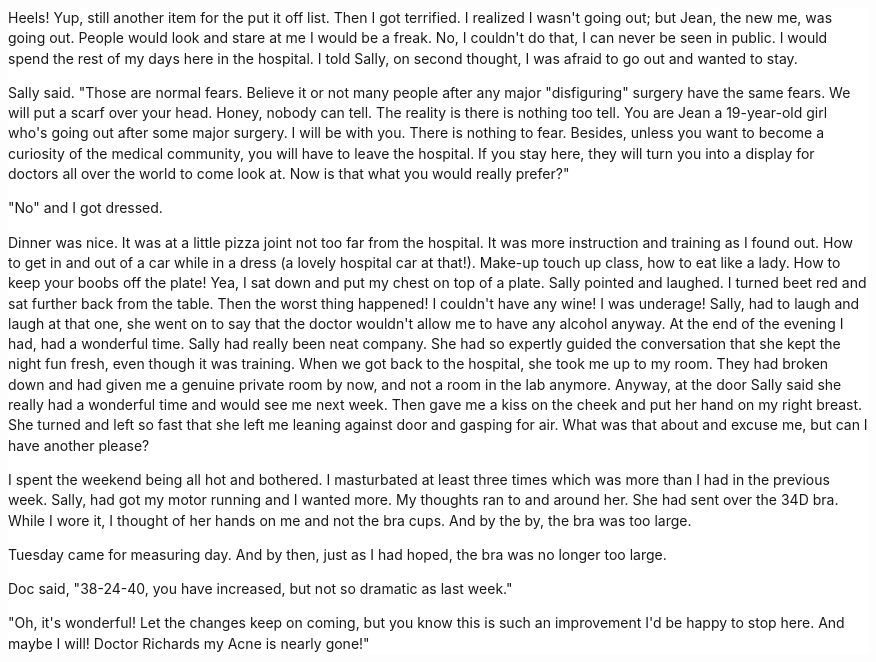 Heels! Yup, still another item for the put it off list. Then I got
terrified. I realized I wasn\'t going out; but Jean, the new me, was
going out. People would look and stare at me I would be a freak. No, I
couldn\'t do that, I can never be seen in public. I would spend the rest
of my days here in the hospital. I told Sally, on second thought, I was
afraid to go out and wanted to stay.

Sally said. \"Those are normal fears. Believe it or not many people
after any major \"disfiguring\" surgery have the same fears. We will put
a scarf over your head. Honey, nobody can tell. The reality is there is
nothing too tell. You are Jean a 19-year-old girl who\'s going out after
some major surgery. I will be with you. There is nothing to fear.
Besides, unless you want to become a curiosity of the medical community,
you will have to leave the hospital. If you stay here, they will turn
you into a display for doctors all over the world to come look at. Now
is that what you would really prefer?\"

\"No\" and I got dressed.

Dinner was nice. It was at a little pizza joint not too far from the
hospital. It was more instruction and training as I found out. How to
get in and out of a car while in a dress (a lovely hospital car at
that!). Make-up touch up class, how to eat like a lady. How to keep your
boobs off the plate! Yea, I sat down and put my chest on top of a plate.
Sally pointed and laughed. I turned beet red and sat further back from
the table. Then the worst thing happened! I couldn\'t have any wine! I
was underage! Sally, had to laugh and laugh at that one, she went on to
say that the doctor wouldn\'t allow me to have any alcohol anyway. At
the end of the evening I had, had a wonderful time. Sally had really
been neat company. She had so expertly guided the conversation that she
kept the night fun fresh, even though it was training. When we got back
to the hospital, she took me up to my room. They had broken down and had
given me a genuine private room by now, and not a room in the lab
anymore. Anyway, at the door Sally said she really had a wonderful time
and would see me next week. Then gave me a kiss on the cheek and put her
hand on my right breast. She turned and left so fast that she left me
leaning against door and gasping for air. What was that about and excuse
me, but can I have another please?

I spent the weekend being all hot and bothered. I masturbated at least
three times which was more than I had in the previous week. Sally, had
got my motor running and I wanted more. My thoughts ran to and around
her. She had sent over the 34D bra. While I wore it, I thought of her
hands on me and not the bra cups. And by the by, the bra was too large.

Tuesday came for measuring day. And by then, just as I had hoped, the
bra was no longer too large.

Doc said, \"38-24-40, you have increased, but not so dramatic as last
week.\"

\"Oh, it's wonderful! Let the changes keep on coming, but you know this
is such an improvement I\'d be happy to stop here. And maybe I will!
Doctor Richards my Acne is nearly gone!\"

